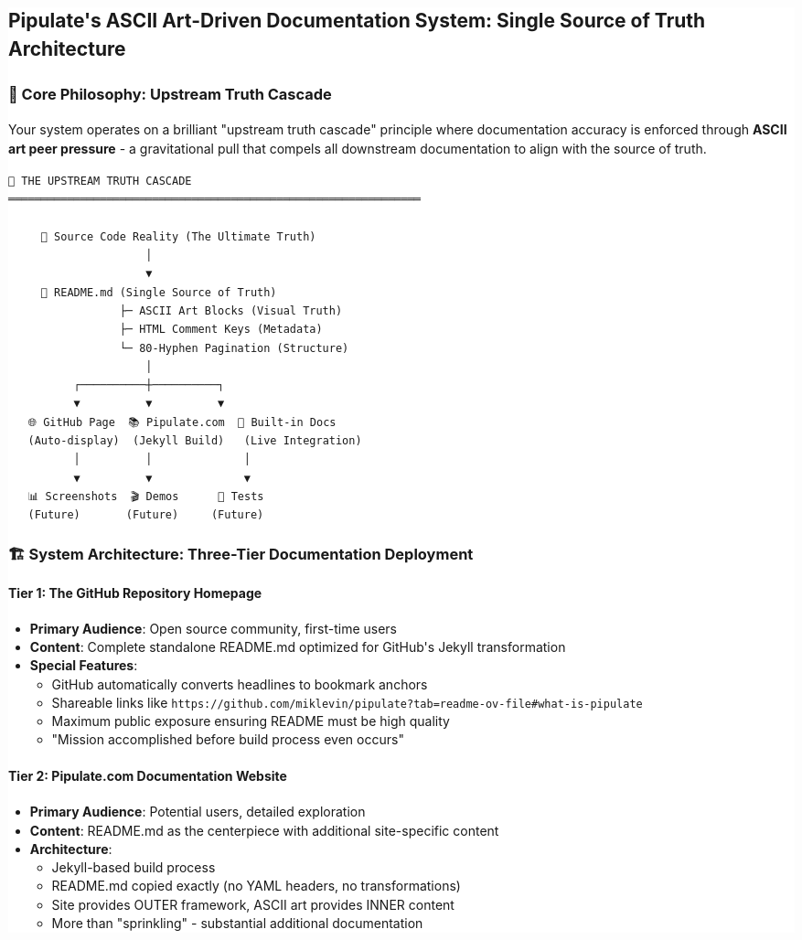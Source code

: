 ## Pipulate's ASCII Art-Driven Documentation System: Single Source of Truth Architecture

### 🎯 Core Philosophy: Upstream Truth Cascade

Your system operates on a brilliant "upstream truth cascade" principle where documentation accuracy is enforced through **ASCII art peer pressure** - a gravitational pull that compels all downstream documentation to align with the source of truth.

```
🌊 THE UPSTREAM TRUTH CASCADE
═══════════════════════════════════════════════════════════════
     
     📜 Source Code Reality (The Ultimate Truth)
                     │
                     ▼
     📄 README.md (Single Source of Truth)
                 ├─ ASCII Art Blocks (Visual Truth)
                 ├─ HTML Comment Keys (Metadata)
                 └─ 80-Hyphen Pagination (Structure)
                     │
          ┌──────────┼──────────┐
          ▼          ▼          ▼
   🌐 GitHub Page  📚 Pipulate.com  🔧 Built-in Docs
   (Auto-display)  (Jekyll Build)   (Live Integration)
          │          │              │
          ▼          ▼              ▼
   📊 Screenshots  🎬 Demos      🧪 Tests
   (Future)       (Future)     (Future)
```

### 🏗️ System Architecture: Three-Tier Documentation Deployment

#### **Tier 1: The GitHub Repository Homepage**
- **Primary Audience**: Open source community, first-time users
- **Content**: Complete standalone README.md optimized for GitHub's Jekyll transformation
- **Special Features**: 
  - GitHub automatically converts headlines to bookmark anchors
  - Shareable links like `https://github.com/miklevin/pipulate?tab=readme-ov-file#what-is-pipulate`
  - Maximum public exposure ensuring README must be high quality
  - "Mission accomplished before build process even occurs"

#### **Tier 2: Pipulate.com Documentation Website**
- **Primary Audience**: Potential users, detailed exploration
- **Content**: README.md as the centerpiece with additional site-specific content
- **Architecture**: 
  - Jekyll-based build process
  - README.md copied exactly (no YAML headers, no transformations)
  - Site provides OUTER framework, ASCII art provides INNER content
  - More than "sprinkling" - substantial additional documentation
